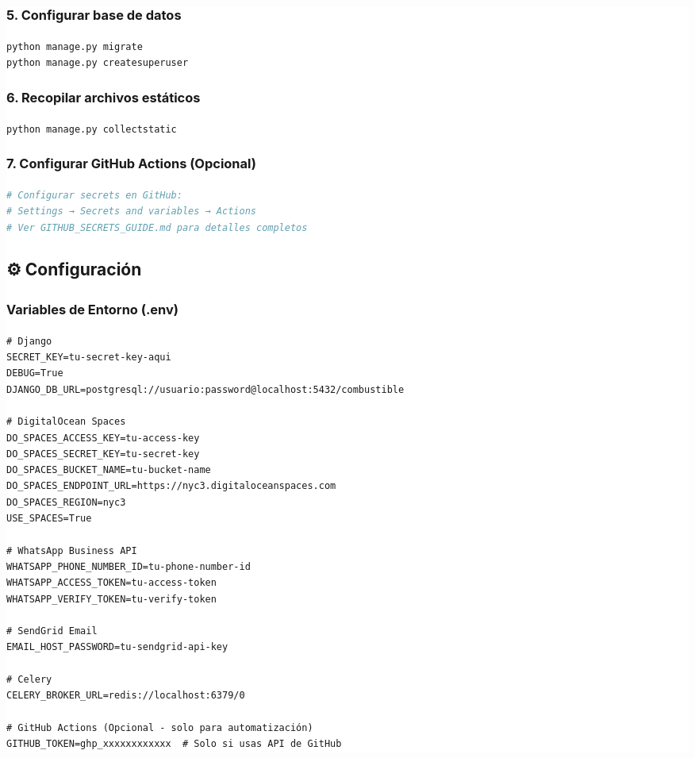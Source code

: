 ### 5. Configurar base de datos
```bash
python manage.py migrate
python manage.py createsuperuser
```

### 6. Recopilar archivos estáticos
```bash
python manage.py collectstatic
```

### 7. Configurar GitHub Actions (Opcional)
```bash
# Configurar secrets en GitHub:
# Settings → Secrets and variables → Actions
# Ver GITHUB_SECRETS_GUIDE.md para detalles completos
```

## ⚙️ Configuración

### Variables de Entorno (.env)

```env
# Django
SECRET_KEY=tu-secret-key-aqui
DEBUG=True
DJANGO_DB_URL=postgresql://usuario:password@localhost:5432/combustible

# DigitalOcean Spaces
DO_SPACES_ACCESS_KEY=tu-access-key
DO_SPACES_SECRET_KEY=tu-secret-key
DO_SPACES_BUCKET_NAME=tu-bucket-name
DO_SPACES_ENDPOINT_URL=https://nyc3.digitaloceanspaces.com
DO_SPACES_REGION=nyc3
USE_SPACES=True

# WhatsApp Business API
WHATSAPP_PHONE_NUMBER_ID=tu-phone-number-id
WHATSAPP_ACCESS_TOKEN=tu-access-token
WHATSAPP_VERIFY_TOKEN=tu-verify-token

# SendGrid Email
EMAIL_HOST_PASSWORD=tu-sendgrid-api-key

# Celery
CELERY_BROKER_URL=redis://localhost:6379/0

# GitHub Actions (Opcional - solo para automatización)
GITHUB_TOKEN=ghp_xxxxxxxxxxxx  # Solo si usas API de GitHub
```
